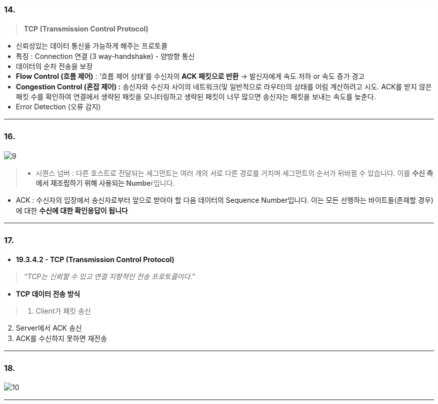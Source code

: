 
### 14.

> **TCP (Transmission Control Protocol)**
- 신뢰성있는 데이터 통신을 가능하게 해주는 프로토콜
- 특징 : Connection 연결 (3 way-handshake) - 양방향 통신
- 데이터의 순차 전송을 보장
- **Flow Control (흐름 제어)**
  : ‘흐름 제어 상태’를 수신자의 **ACK 패킷으로 반환** → 발신자에게 속도 저하 or 속도 증가 경고
- **Congestion Control (혼잡 제어)
  :** 송신자와 수신자 사이의 네트워크(및 일반적으로 라우터)의 상태를 어림 계산하려고 시도.
    ACK를 받지 않은 패킷 수를 확인하여 연결에서 생략된 패킷을 모니터링하고 생략된 패킷이 너무 많으면 송신자는 패킷을 보내는 속도를 늦춘다.
- Error Detection (오류 감지)
> 

---

### 16.
![9](https://github.com/Metacognition-Polymath/operating-system-concepts/assets/101503543/7c84902d-f36c-4cea-8fc8-2a3c3f8ca92e)

> - 시퀀스 넘버
: 다른 호스트로 전달되는 세그먼트는 여러 개의 서로 다른 경로를 거치며 세그먼트의 순서가 뒤바뀔 수 있습니다. 이를 **수신 측에서 재조립하기 위해 사용되는 Numbe**r입니다.

- ACK
: 수신자의 입장에서 송신자로부터 앞으로 받아야 할 다음 데이터의 Sequence Number입니다. 이는 모든 선행하는 바이트들(존재할 경우)에 대한 **수신에 대한 확인응답이 됩니다**
> 

---

### 17.

- **19.3.4.2 - TCP (Transmission Control Protocol)**

> *“TCP는 신뢰할 수 있고 연결 지향적인 전송 프로토콜이다.”*
> 

- **TCP 데이터 전송 방식**

> 1. Client가 패킷 송신
2. Server에서 ACK 송신
3. ACK를 수신하지 못하면 재전송
> 

---

### 18.


![10](https://github.com/Metacognition-Polymath/operating-system-concepts/assets/101503543/1b52278d-d8c0-4d45-b6ea-2db28d00eeef)

---

